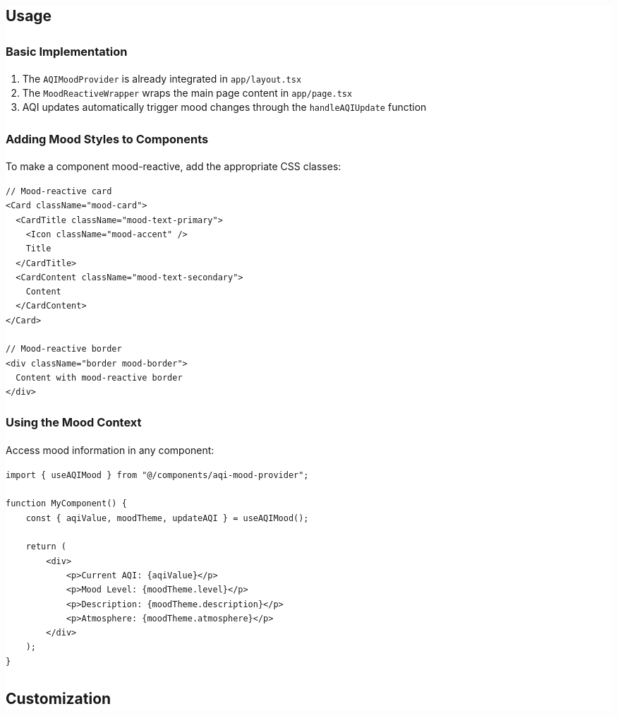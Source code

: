 ## Usage

### Basic Implementation

1. The `AQIMoodProvider` is already integrated in `app/layout.tsx`
2. The `MoodReactiveWrapper` wraps the main page content in `app/page.tsx`
3. AQI updates automatically trigger mood changes through the `handleAQIUpdate` function

### Adding Mood Styles to Components

To make a component mood-reactive, add the appropriate CSS classes:

```tsx
// Mood-reactive card
<Card className="mood-card">
  <CardTitle className="mood-text-primary">
    <Icon className="mood-accent" />
    Title
  </CardTitle>
  <CardContent className="mood-text-secondary">
    Content
  </CardContent>
</Card>

// Mood-reactive border
<div className="border mood-border">
  Content with mood-reactive border
</div>
```

### Using the Mood Context

Access mood information in any component:

```tsx
import { useAQIMood } from "@/components/aqi-mood-provider";

function MyComponent() {
    const { aqiValue, moodTheme, updateAQI } = useAQIMood();

    return (
        <div>
            <p>Current AQI: {aqiValue}</p>
            <p>Mood Level: {moodTheme.level}</p>
            <p>Description: {moodTheme.description}</p>
            <p>Atmosphere: {moodTheme.atmosphere}</p>
        </div>
    );
}
```

## Customization

